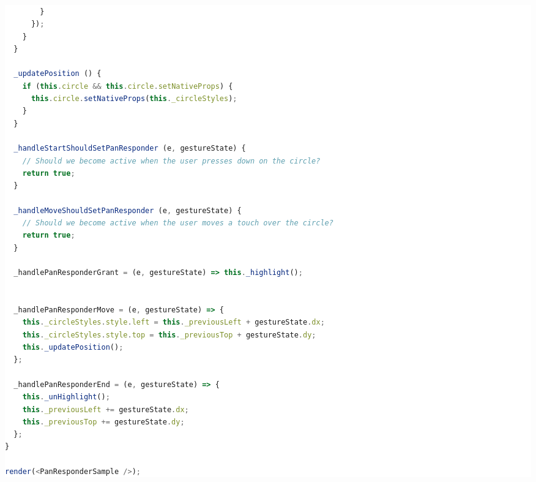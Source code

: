 ```javascript
        }
      });
    }
  }

  _updatePosition () {
    if (this.circle && this.circle.setNativeProps) {
      this.circle.setNativeProps(this._circleStyles);
    }
  }

  _handleStartShouldSetPanResponder (e, gestureState) {
    // Should we become active when the user presses down on the circle?
    return true;
  }

  _handleMoveShouldSetPanResponder (e, gestureState) {
    // Should we become active when the user moves a touch over the circle?
    return true;
  }

  _handlePanResponderGrant = (e, gestureState) => this._highlight();


  _handlePanResponderMove = (e, gestureState) => {
    this._circleStyles.style.left = this._previousLeft + gestureState.dx;
    this._circleStyles.style.top = this._previousTop + gestureState.dy;
    this._updatePosition();
  };

  _handlePanResponderEnd = (e, gestureState) => {
    this._unHighlight();
    this._previousLeft += gestureState.dx;
    this._previousTop += gestureState.dy;
  };
}

render(<PanResponderSample />);
```

